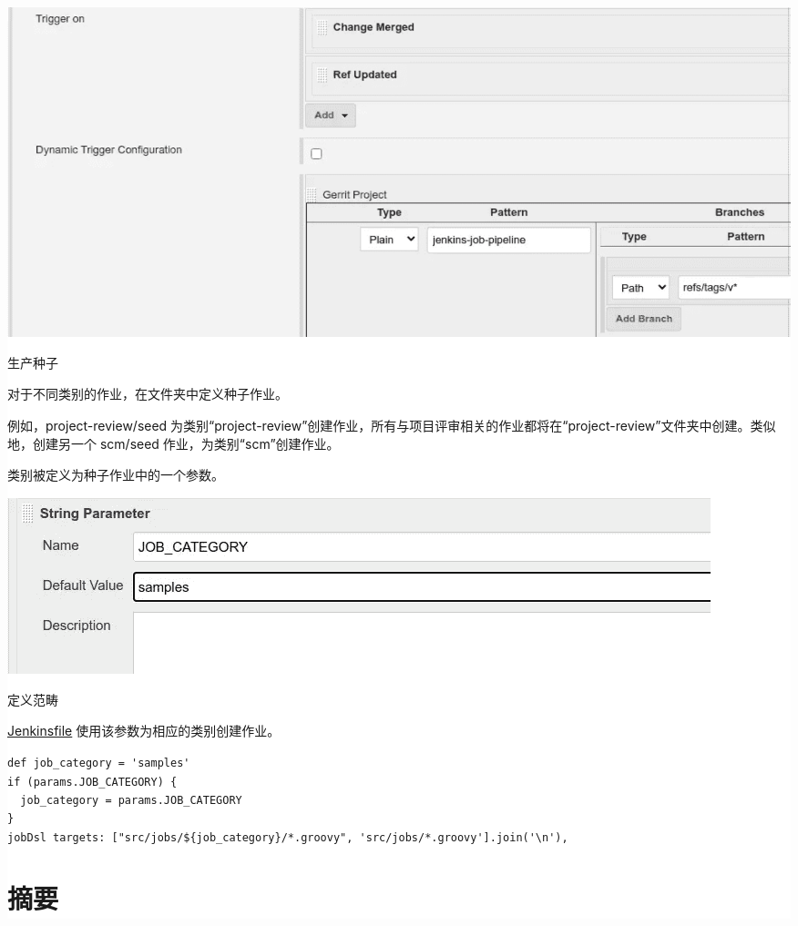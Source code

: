 ![](img/e9155e49790d25cb76588465ee33dbb8.png)

生产种子

对于不同类别的作业，在文件夹中定义种子作业。

例如，project-review/seed 为类别“project-review”创建作业，所有与项目评审相关的作业都将在“project-review”文件夹中创建。类似地，创建另一个 scm/seed 作业，为类别“scm”创建作业。

类别被定义为种子作业中的一个参数。

![](img/83c9099461aad3a93f1cffa5d17ad2e8.png)

定义范畴

[Jenkinsfile](https://github.com/liejuntao001/jenkins-job-pipeline/blob/master/Jenkinsfile) 使用该参数为相应的类别创建作业。

```
def job_category = 'samples'
if (params.JOB_CATEGORY) {
  job_category = params.JOB_CATEGORY
}
jobDsl targets: ["src/jobs/${job_category}/*.groovy", 'src/jobs/*.groovy'].join('\n'),
```

# 摘要
